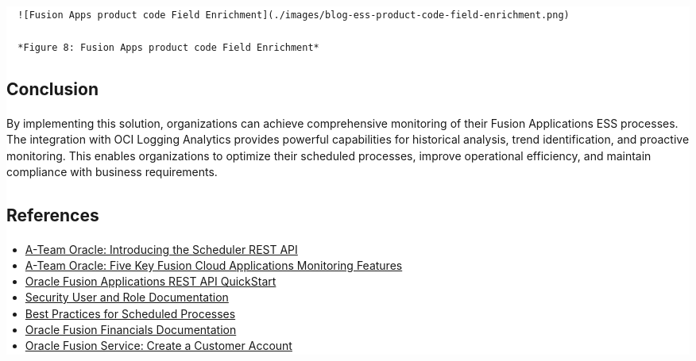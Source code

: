       ![Fusion Apps product code Field Enrichment](./images/blog-ess-product-code-field-enrichment.png)

      *Figure 8: Fusion Apps product code Field Enrichment*

## Conclusion

By implementing this solution, organizations can achieve comprehensive monitoring of their Fusion Applications ESS processes. The integration with OCI Logging Analytics provides powerful capabilities for historical analysis, trend identification, and proactive monitoring. This enables organizations to optimize their scheduled processes, improve operational efficiency, and maintain compliance with business requirements.

## References

- [A-Team Oracle: Introducing the Scheduler REST API](https://www.ateam-oracle.com/post/introducing-the-scheduler-rest-api-and-guidelines-for-monitoring-scheduled-processes-in-fusion-cloud-applications)
- [A-Team Oracle: Five Key Fusion Cloud Applications Monitoring Features](https://www.ateam-oracle.com/post/five-key-fusion-cloud-applications-monitoring-features-for-better-user-adoption)
- [Oracle Fusion Applications REST API QuickStart](https://docs.oracle.com/en/cloud/saas/applications-common/24c/farca/Quick_Start.html)
- [Security User and Role Documentation](https://docs.oracle.com/en/cloud/saas/applications-common/24c/oacsm/index.html)
- [Best Practices for Scheduled Processes](https://docs.oracle.com/en/cloud/saas/applications-common/24c/fabps/how-do-i-make-sure-that-scheduled-processes-run-smoothly-and-quickly.html)
- [Oracle Fusion Financials Documentation](https://docs.oracle.com/en/cloud/saas/financials/24c/farfa/index.html)
- [Oracle Fusion Service: Create a Customer Account](https://docs.oracle.com/en/cloud/saas/fusion-service/faids/create-a-customer-account-in-oracle-fusion-service.html)
